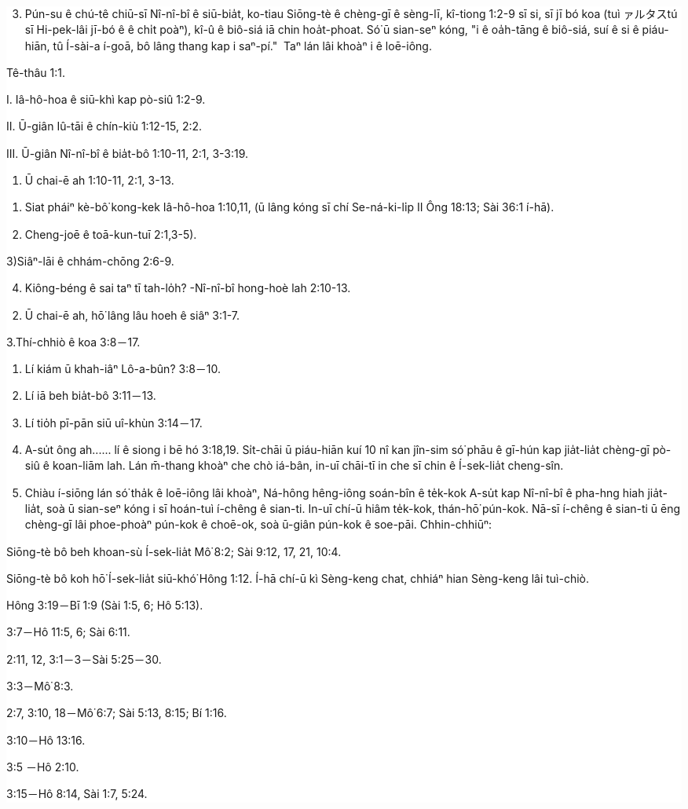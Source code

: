 3. Pún-su ê chú-tê chiū-sī Nî-nî-bî ê siū-bia̍t, ko-tiau Siōng-tè ê chèng-gī ê sèng-lī, kî-tiong 1:2-9 sī si, sī jī bó koa (tuì ァルタスtú sī Hi-pek-lâi jī-bó ê ê chi̍t poàⁿ), kî-û ê biô-siá iā chin hoa̍t-phoat. Só͘ ū sian-seⁿ kóng, "i ê oa̍h-tāng ê biô-siá, suí ê si ê piáu-hiān, tû Í-sài-a í-goā, bô lâng thang kap i saⁿ-pí."  Taⁿ lán lâi khoàⁿ i ê loē-iông.

Tê-thâu 1:1.

I. Iâ-hô-hoa ê siū-khì kap pò-siû 1:2-9.

II. Ū-giân Iû-tāi ê chín-kiù 1:12-15, 2:2.

III. Ū-giân Nî-nî-bî ê bia̍t-bô 1:10-11, 2:1, 3-3:19.

1. Ū chai-ē ah 1:10-11, 2:1, 3-13.

1) Siat pháiⁿ kè-bô͘ kong-kek Iâ-hô-hoa 1:10,11, (ū lâng kóng sī chí Se-ná-ki-li̍p II Ông 18:13; Sài 36:1 í-hā).

2) Cheng-joē ê toā-kun-tuī 2:1,3-5).

3)Siâⁿ-lāi ê chhám-chōng 2:6-9.

4) Kiông-béng ê sai taⁿ tī tah-lo̍h? -Nî-nî-bî hong-hoè lah 2:10-13.

2. Ū chai-ē ah, hō͘ lâng lâu hoeh ê siâⁿ 3:1-7.

3.Thí-chhiò ê koa 3:8－17.

1) Lí kiám ū khah-iâⁿ Lô-a-bûn? 3:8－10.

2) Lí iā beh bia̍t-bô 3:11－13.

3) Lí tio̍h pī-pān siū uî-khùn 3:14－17.

4. A-su̍t ông ah...... lí ê siong i bē hó 3:18,19. Si̍t-chāi ū piáu-hiān kuí 10 nî kan jîn-sim só͘ phāu ê gī-hún kap jia̍t-lia̍t chèng-gī pò-siû ê koan-liām lah. Lán m̄-thang khoàⁿ che chò iá-bân, in-uī chāi-tī in che sī chin ê Í-sek-lia̍t cheng-sîn.

5. Chiàu í-siōng lán só͘ tha̍k ê loē-iông lâi khoàⁿ, Ná-hông hêng-iông soán-bîn ê te̍k-kok A-su̍t kap Nî-nî-bî ê pha-hng hiah jia̍t-lia̍t, soà ū sian-seⁿ kóng i sī hoán-tuì í-chêng ê sian-ti. In-uī chí-ū hiâm te̍k-kok, thán-hō͘ pún-kok. Nā-sī í-chêng ê sian-ti ū ēng chèng-gī lâi phoe-phoàⁿ pún-kok ê choē-ok, soà ū-giân pún-kok ê soe-pāi. Chhin-chhiūⁿ:

Siōng-tè bô beh khoan-sù Í-sek-lia̍t Mô͘ 8:2; Sài 9:12, 17, 21, 10:4.

Siōng-tè bô koh hō͘ Í-sek-lia̍t siū-khó͘ Hông 1:12. Í-hā chí-ū kì Sèng-keng chat, chhiáⁿ hian Sèng-keng lâi tuì-chiò.

Hông 3:19－Bī 1:9 (Sài 1:5, 6; Hô 5:13).

3:7－Hô 11:5, 6; Sài 6:11.

2:11, 12, 3:1－3－Sài 5:25－30.

3:3－Mô͘ 8:3.

2:7, 3:10, 18－Mô͘ 6:7; Sài 5:13, 8:15; Bí 1:16.

3:10－Hô 13:16.

3:5 －Hô 2:10.

3:15－Hô 8:14, Sài 1:7, 5:24.

